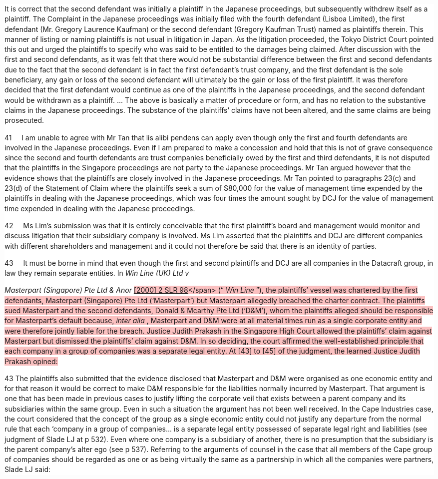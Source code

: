  It is correct that the second defendant was initially a plaintiff in the Japanese proceedings, but subsequently withdrew itself as a plaintiff. The Complaint in the Japanese proceedings was initially filed with the fourth defendant (Lisboa Limited), the first defendant (Mr. Gregory Laurence Kaufman) or the second defendant (Gregory Kaufman Trust) named as plaintiffs therein. This manner of listing or naming plaintiffs is not usual in litigation in Japan. As the litigation proceeded, the Tokyo District Court pointed this out and urged the plaintiffs to specify who was said to be entitled to the damages being claimed. After discussion with the first and second defendants, as it was felt that there would not be substantial difference between the first and second defendants due to the fact that the second defendant is in fact the first defendant’s trust company, and the first defendant is the sole beneficiary, any gain or loss of the second defendant will ultimately be the gain or loss of the first plaintiff. It was therefore decided that the first defendant would continue as one of the plaintiffs in the Japanese proceedings, and the second defendant would be withdrawn as a plaintiff. ... The above is basically a matter of procedure or form, and has no relation to the substantive claims in the Japanese proceedings. The substance of the plaintiffs’ claims have not been altered, and the same claims are being prosecuted. 

41     I am unable to agree with Mr Tan that lis alibi pendens can apply even though only the first and fourth defendants are involved in the Japanese proceedings. Even if I am prepared to make a concession and hold that this is not of grave consequence since the second and fourth defendants are trust companies beneficially owed by the first and third defendants, it is not disputed that the plaintiffs in the Singapore proceedings are not party to the Japanese proceedings. Mr Tan argued however that the evidence shows that the plaintiffs are closely involved in the Japanese proceedings. Mr Tan pointed to paragraphs 23(c) and 23(d) of the Statement of Claim where the plaintiffs seek a sum of $80,000 for the value of management time expended by the plaintiffs in dealing with the Japanese proceedings, which was four times the amount sought by DCJ for the value of management time expended in dealing with the Japanese proceedings. 

42     Ms Lim’s submission was that it is entirely conceivable that the first plaintiff’s board and management would monitor and discuss litigation that their subsidiary company is involved. Ms Lim asserted that the plaintiffs and DCJ are different companies with different shareholders and management and it could not therefore be said that there is an identity of parties. 

43     It must be borne in mind that even though the first and second plaintiffs and DCJ are all companies in the Datacraft group, in law they remain separate entities. In _Win Line (UK) Ltd v_ 


_Masterpart (Singapore) Pte Ltd & Anor_ <span style="background-color: #FAC0C0">[[2000] 2 SLR 98]("https://www.open.gov.sg")</span> (“ _Win Line_ ”), the plaintiffs’ vessel was chartered by the first defendants, Masterpart (Singapore) Pte Ltd (‘Masterpart’) but Masterpart allegedly breached the charter contract. The plaintiffs sued Masterpart and the second defendants, Donald & Mcarthy Pte Ltd (‘D&M’), whom the plaintiffs alleged should be responsible for Masterpart’s default because, _inter alia_ , Masterpart and D&M were at all material times run as a single corporate entity and were therefore jointly liable for the breach. Justice Judith Prakash in the Singapore High Court allowed the plaintiffs’ claim against Masterpart but dismissed the plaintiffs’ claim against D&M. In so deciding, the court affirmed the well-established principle that each company in a group of companies was a separate legal entity. At [43] to [45] of the judgment, the learned Justice Judith Prakash opined: 

 43 The plaintiffs also submitted that the evidence disclosed that Masterpart and D&M were organised as one economic entity and for that reason it would be correct to make D&M responsible for the liabilities normally incurred by Masterpart. That argument is one that has been made in previous cases to justify lifting the corporate veil that exists between a parent company and its subsidiaries within the same group. Even in such a situation the argument has not been well received. In the Cape Industries case, the court considered that the concept of the group as a single economic entity could not justify any departure from the normal rule that each ‘company in a group of companies... is a separate legal entity possessed of separate legal right and liabilities (see judgment of Slade LJ at p 532). Even where one company is a subsidiary of another, there is no presumption that the subsidiary is the parent company’s alter ego (see p 537). Referring to the arguments of counsel in the case that all members of the Cape group of companies should be regarded as one or as being virtually the same as a partnership in which all the companies were partners, Slade LJ said: 
